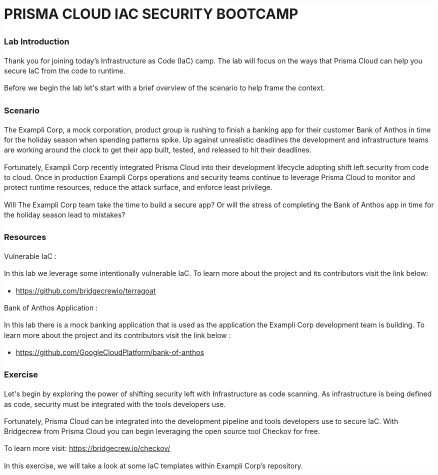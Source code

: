 # PRISMA CLOUD IAC SECURITY BOOTCAMP


### Lab Introduction

Thank you for joining today’s Infrastructure as Code (IaC) camp. The lab will focus on the ways
that Prisma Cloud can help you secure IaC from the code to runtime.

Before we begin the lab let's start with a brief overview of the scenario to help frame the
context.

### Scenario

The Exampli Corp, a mock corporation, product group is rushing to finish a banking app for
their customer Bank of Anthos in time for the holiday season when spending patterns spike.
Up against unrealistic deadlines the development and infrastructure teams are working
around the clock to get their app built, tested, and released to hit their deadlines.

Fortunately, Exampli Corp recently integrated Prisma Cloud into their development lifecycle
adopting shift left security from code to cloud. Once in production Exampli Corps operations
and security teams continue to leverage Prisma Cloud to monitor and protect runtime
resources, reduce the attack surface, and enforce least privilege.

Will The Exampli Corp team take the time to build a secure app? Or will the stress of
completing the Bank of Anthos app in time for the holiday season lead to mistakes?

### Resources

Vulnerable IaC :

In this lab we leverage some intentionally vulnerable IaC. To learn more about the project and
its contributors visit the link below:

- https://github.com/bridgecrewio/terragoat

Bank of Anthos Application :

In this lab there is a mock banking application that is used as the application the Exampli Corp
development team is building. To learn more about the project and its contributors visit the link
below :

- https://github.com/GoogleCloudPlatform/bank-of-anthos

### Exercise

Let's begin by exploring the power of shifting security left with Infrastructure as code
scanning. As infrastructure is being defined as code, security must be integrated with the
tools developers use.

Fortunately, Prisma Cloud can be integrated into the development pipeline and tools
developers use to secure IaC. With Bridgecrew from Prisma Cloud you can begin leveraging
the open source tool Checkov for free.

To learn more visit: https://bridgecrew.io/checkov/

In this exercise, we will take a look at some IaC templates within Exampli Corp’s repository.
